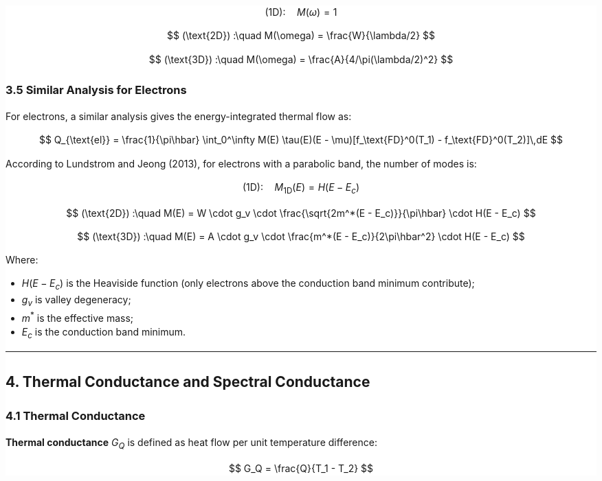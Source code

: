 $$
(\text{1D}) :\quad M(\omega)=1
$$

$$
(\text{2D}) :\quad M(\omega) = \frac{W}{\lambda/2}
$$

$$
(\text{3D}) :\quad M(\omega) = \frac{A}{4/\pi(\lambda/2)^2}
$$

### 3.5 Similar Analysis for Electrons

For electrons, a similar analysis gives the energy-integrated thermal flow as:

$$
Q_{\text{el}} = \frac{1}{\pi\hbar} \int_0^\infty M(E) \tau(E)(E - \mu)[f_\text{FD}^0(T_1) - f_\text{FD}^0(T_2)]\,dE
$$

According to Lundstrom and Jeong (2013), for electrons with a parabolic band, the number of modes is:

$$
(\text{1D}) :\quad M_\text{1D}(E) = H(E - E_c)
$$

$$
(\text{2D}) :\quad M(E) = W \cdot g_v \cdot \frac{\sqrt{2m^*(E - E_c)}}{\pi\hbar} \cdot H(E - E_c)
$$

$$
(\text{3D}) :\quad M(E) = A \cdot g_v \cdot \frac{m^*(E - E_c)}{2\pi\hbar^2} \cdot H(E - E_c)
$$

Where:

* $H(E - E_c)$ is the Heaviside function (only electrons above the conduction band minimum contribute);
* $g_v$ is valley degeneracy;
* $m^*$ is the effective mass;
* $E_c$ is the conduction band minimum.

---

## 4. Thermal Conductance and Spectral Conductance

### 4.1 Thermal Conductance

**Thermal conductance** $G_Q$ is defined as heat flow per unit temperature difference:

$$
G_Q = \frac{Q}{T_1 - T_2}
$$
